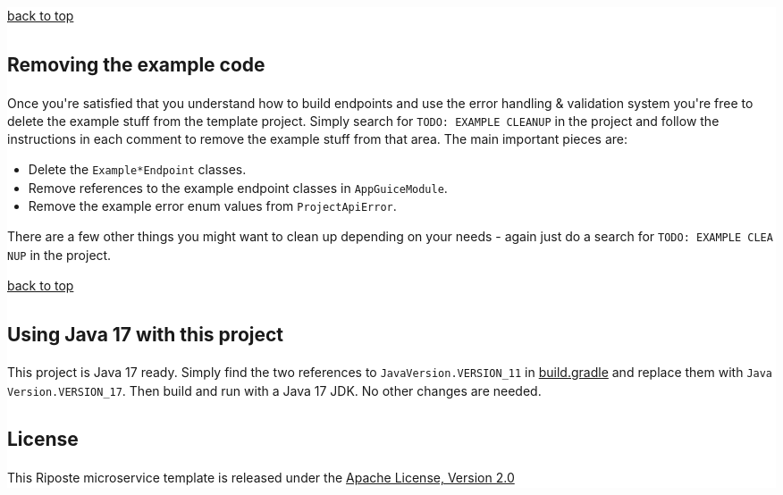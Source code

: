 [back to top](#top)

<a name="removing_example_code"></a>
## Removing the example code

Once you're satisfied that you understand how to build endpoints and use the error handling & validation system you're 
free to delete the example stuff from the template project. Simply search for `TODO: EXAMPLE CLEANUP` in the project 
and follow the instructions in each comment to remove the example stuff from that area. The main important pieces are:
 
* Delete the `Example*Endpoint` classes.
* Remove references to the example endpoint classes in `AppGuiceModule`.
* Remove the example error enum values from `ProjectApiError`.

There are a few other things you might want to clean up depending on your needs - again just do a search for 
`TODO: EXAMPLE CLEANUP` in the project.

[back to top](#top)

<a name="java_17_ready"></a>
## Using Java 17 with this project

This project is Java 17 ready. Simply find the two references to `JavaVersion.VERSION_11` in 
[build.gradle](build.gradle) and replace them with `JavaVersion.VERSION_17`. Then build and run with a Java 17
JDK. No other changes are needed.

<a name="license"></a>
## License

This Riposte microservice template is released under the 
[Apache License, Version 2.0](http://www.apache.org/licenses/LICENSE-2.0)

[gh_action_build]:https://github.com/Nike-Inc/riposte-microservice-template/actions/workflows/build.yml?query=branch%3Aprojecttemplate%2Fkotlin
[gh_action_build_img]:https://github.com/Nike-Inc/riposte-microservice-template/actions/workflows/build.yml/badge.svg?branch=projecttemplate%2Fkotlin

[codecov]:https://app.codecov.io/gh/Nike-Inc/riposte-microservice-template/branch/projecttemplate%2Fkotlin
[codecov_img]:https://img.shields.io/codecov/c/github/Nike-Inc/riposte-microservice-template/projecttemplate/kotlin.svg
			  
[license]:LICENSE.txt
[license img]:https://img.shields.io/badge/License-Apache%202-blue.svg
